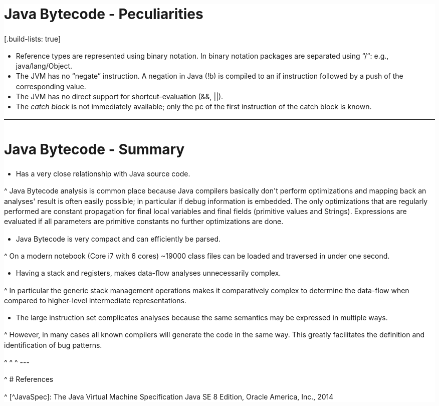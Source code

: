 
# Java Bytecode - Peculiarities

[.build-lists: true]

 - Reference types are represented using binary notation. In binary notation packages are separated using “/“: e.g., java/lang/Object.
 - The JVM has no “negate” instruction. A negation in Java (!b) is compiled to an if instruction followed by a push of the corresponding value.
 - The JVM has no direct support for shortcut-evaluation (&&, ||).
 - The _catch block_ is not immediately available; only the pc of the first instruction of the catch block is known.

---

# Java Bytecode - Summary

 - Has a very close relationship with Java source code.
 
^ Java Bytecode analysis is common place because Java compilers basically don't perform optimizations and mapping back an analyses' result is often easily possible; in particular if debug information is embedded. The only optimizations that are regularly performed are constant propagation for final local variables and final fields (primitive values and Strings). Expressions are evaluated if all parameters are primitive constants no further optimizations are done.

 - Java Bytecode is very compact and can efficiently be parsed.

^ On a modern notebook (Core i7 with 6 cores) ~19000 class files can be loaded and traversed in under one second.

 - Having a stack and registers, makes data-flow analyses unnecessarily complex.

^ In particular the generic stack management operations makes it comparatively complex to determine the data-flow when compared to higher-level intermediate representations. 
 
 - The large instruction set complicates analyses because the same semantics may be expressed in multiple ways.
 
^ However, in many cases all known compilers will generate the code in the same way. This greatly facilitates the definition and identification of bug patterns.

^ 
^ 
^ ---

^ # References

^ [^JavaSpec]: The Java Virtual Machine Specification Java SE 8 Edition, Oracle America, Inc., 2014
